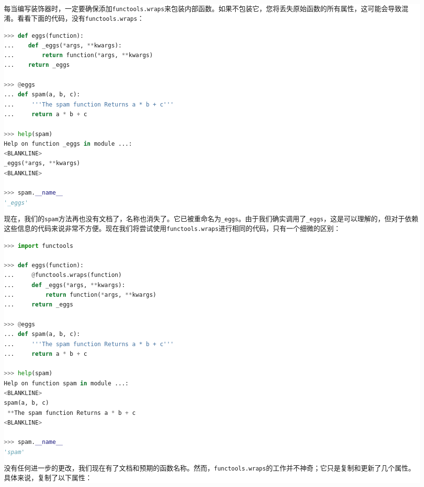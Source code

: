 每当编写装饰器时，一定要确保添加`functools.wraps`来包装内部函数。如果不包装它，您将丢失原始函数的所有属性，这可能会导致混淆。看看下面的代码，没有`functools.wraps`：

```py
>>> def eggs(function):
...    def _eggs(*args, **kwargs):
...        return function(*args, **kwargs)
...    return _eggs

>>> @eggs
... def spam(a, b, c):
...     '''The spam function Returns a * b + c'''
...     return a * b + c

>>> help(spam)
Help on function _eggs in module ...:
<BLANKLINE>
_eggs(*args, **kwargs)
<BLANKLINE>

>>> spam.__name__
'_eggs'

```

现在，我们的`spam`方法再也没有文档了，名称也消失了。它已被重命名为`_eggs`。由于我们确实调用了`_eggs`，这是可以理解的，但对于依赖这些信息的代码来说非常不方便。现在我们将尝试使用`functools.wraps`进行相同的代码，只有一个细微的区别：

```py
>>> import functools

>>> def eggs(function):
...     @functools.wraps(function)
...     def _eggs(*args, **kwargs):
...         return function(*args, **kwargs)
...     return _eggs

>>> @eggs
... def spam(a, b, c):
...     '''The spam function Returns a * b + c'''
...     return a * b + c

>>> help(spam)
Help on function spam in module ...:
<BLANKLINE>
spam(a, b, c)
 **The spam function Returns a * b + c
<BLANKLINE>

>>> spam.__name__
'spam'

```

没有任何进一步的更改，我们现在有了文档和预期的函数名称。然而，`functools.wraps`的工作并不神奇；它只是复制和更新了几个属性。具体来说，复制了以下属性：
